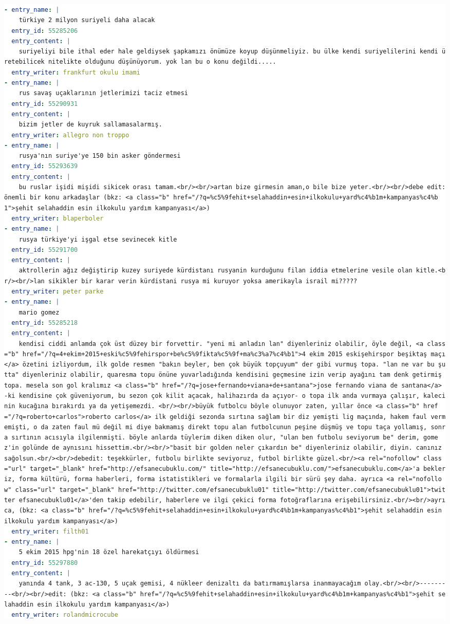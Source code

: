 ```yaml
- entry_name: |
    türkiye 2 milyon suriyeli daha alacak
  entry_id: 55285206
  entry_content: |
    suriyeliyi bile ithal eder hale geldiysek şapkamızı önümüze koyup düşünmeliyiz. bu ülke kendi suriyelilerini kendi üretebilicek nitelikte olduğunu düşünüyorum. yok lan bu o konu değildi.....
  entry_writer: frankfurt okulu imami
- entry_name: |
    rus savaş uçaklarının jetlerimizi taciz etmesi
  entry_id: 55290931
  entry_content: |
    bizim jetler de kuyruk sallamasalarmış.
  entry_writer: allegro non troppo
- entry_name: |
    rusya'nın suriye'ye 150 bin asker göndermesi
  entry_id: 55293639
  entry_content: |
    bu ruslar işidi mişidi sikicek orası tamam.<br/><br/>artan bize girmesin aman,o bile bize yeter.<br/><br/>debe edit: önemli bir konu arkadaşlar (bkz: <a class="b" href="/?q=%c5%9fehit+selahaddin+esin+ilkokulu+yard%c4%b1m+kampanyas%c4%b1">şehit selahaddin esin ilkokulu yardım kampanyası</a>)
  entry_writer: blaperboler
- entry_name: |
    rusya türkiye'yi işgal etse sevinecek kitle
  entry_id: 55291700
  entry_content: |
    aktrollerin ağız değiştirip kuzey suriyede kürdistanı rusyanin kurduğunu filan iddia etmelerine vesile olan kitle.<br/><br/>lan sikikler bir karar verin kürdistani rusya mi kuruyor yoksa amerikayla israil mi?????
  entry_writer: peter parke
- entry_name: |
    mario gomez
  entry_id: 55285218
  entry_content: |
    kendisi ciddi anlamda çok üst düzey bir forvettir. "yeni mi anladın lan" diyenleriniz olabilir, öyle değil, <a class="b" href="/?q=4+ekim+2015+eski%c5%9fehirspor+be%c5%9fikta%c5%9f+ma%c3%a7%c4%b1">4 ekim 2015 eskişehirspor beşiktaş maçı</a> özetini izliyordum, ilk golde resmen "bakın beyler, ben çok büyük topçuyum" der gibi vurmuş topa. "lan ne var bu şutta" diyenleriniz olabilir, quaresma topu önüne yuvarladığında kendisini geçmesine izin verip ayağını tam denk getirmiş topa. mesela son gol kralımız <a class="b" href="/?q=jose+fernando+viana+de+santana">jose fernando viana de santana</a> -ki kendisine çok güveniyorum, bu sezon çok kilit açacak, halihazırda da açıyor- o topa ilk anda vurmaya çalışır, kalecinin kucağına bırakırdı ya da yetişemezdi. <br/><br/>büyük futbolcu böyle olunuyor zaten, yıllar önce <a class="b" href="/?q=roberto+carlos">roberto carlos</a> ilk geldiği sezonda sırtına sağlam bir diz yemişti lig maçında, hakem faul vermemişti, o da zaten faul mü değil mi diye bakmamış direkt topu alan futbolcunun peşine düşmüş ve topu taça yollamış, sonra sırtının acısıyla ilgilenmişti. böyle anlarda tüylerim diken diken olur, "ulan ben futbolu seviyorum be" derim, gomez'in golünde de aynısını hissettim.<br/><br/>"basit bir golden neler çıkardın be" diyenleriniz olabilir, diyin. canınız sağolsun.<br/><br/>debedit: teşekkürler, futbolu birlikte seviyoruz, futbol birlikte güzel.<br/><a rel="nofollow" class="url" target="_blank" href="http://efsanecubuklu.com/" title="http://efsanecubuklu.com/">efsanecubuklu.com</a>'a bekleriz, forma kültürü, forma haberleri, forma istatistikleri ve formalarla ilgili bir sürü şey daha. ayrıca <a rel="nofollow" class="url" target="_blank" href="http://twitter.com/efsanecubuklu01" title="http://twitter.com/efsanecubuklu01">twitter efsanecubuklu01</a>'den takip edebilir, haberlere ve ilgi çekici forma fotoğraflarına erişebilirsiniz.<br/><br/>ayrıca, (bkz: <a class="b" href="/?q=%c5%9fehit+selahaddin+esin+ilkokulu+yard%c4%b1m+kampanyas%c4%b1">şehit selahaddin esin ilkokulu yardım kampanyası</a>)
  entry_writer: filth01
- entry_name: |
    5 ekim 2015 hpg'nin 18 özel harekatçıyı öldürmesi
  entry_id: 55297880
  entry_content: |
    yanında 4 tank, 3 ac-130, 5 uçak gemisi, 4 nükleer denizaltı da batırmamışlarsa inanmayacağım olay.<br/><br/>---------<br/><br/>edit: (bkz: <a class="b" href="/?q=%c5%9fehit+selahaddin+esin+ilkokulu+yard%c4%b1m+kampanyas%c4%b1">şehit selahaddin esin ilkokulu yardım kampanyası</a>)
  entry_writer: rolandmicrocube
```
